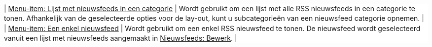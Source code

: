 | [Menu-item: Lijst met nieuwsfeeds in een categorie](https://docs.joomla.org/Help4.x:Menu_Item:_List_News_Feeds_in_a_Category/nl "Help4.x:Menu Item: List News Feeds in a Category/nl") | Wordt gebruikt om een lijst met alle RSS nieuwsfeeds in een categorie te tonen. Afhankelijk van de geselecteerde opties voor de lay-out, kunt u subcategorieën van een nieuwsfeed categorie opnemen.                                                                                                                           |
| [Menu-item: Een enkel nieuwsfeed](https://docs.joomla.org/Help4.x:Menu_Item:_Single_News_Feed/nl "Help4.x:Menu Item: Single News Feed/nl")                                             | Wordt gebruikt om een enkel RSS nieuwsfeed te tonen. De nieuwsfeed wordt geselecteerd vanuit een lijst met nieuwsfeeds aangemaakt in [Nieuwsfeeds: Bewerk](https://docs.joomla.org/Help4.x:News_Feeds:_Edit/nl "Help4.x:News Feeds: Edit/nl").                                                                                 |
